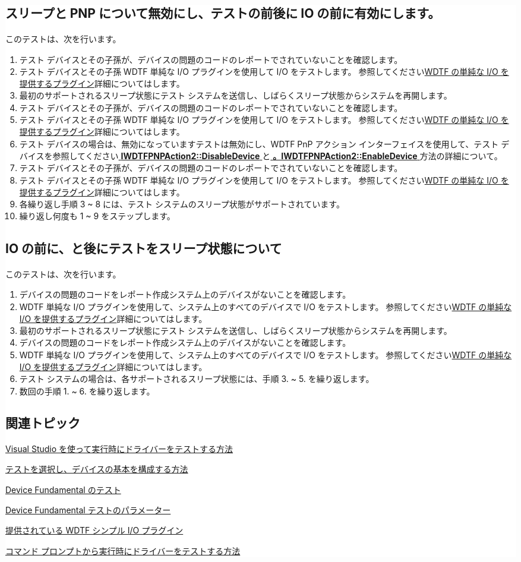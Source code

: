  

## <a name="about-the-sleep-and-pnp-disable-and-enable-with-io-before-and-after-test"></a>スリープと PNP について無効にし、テストの前後に IO の前に有効にします。


このテストは、次を行います。

1.  テスト デバイスとその子孫が、デバイスの問題のコードのレポートでされていないことを確認します。
2.  テスト デバイスとその子孫 WDTF 単純な I/O プラグインを使用して I/O をテストします。 参照してください[WDTF の単純な I/O を提供するプラグイン](https://msdn.microsoft.com/library/windows/hardware/hh781398)詳細についてはします。
3.  最初のサポートされるスリープ状態にテスト システムを送信し、しばらくスリープ状態からシステムを再開します。
4.  テスト デバイスとその子孫が、デバイスの問題のコードのレポートでされていないことを確認します。
5.  テスト デバイスとその子孫 WDTF 単純な I/O プラグインを使用して I/O をテストします。 参照してください[WDTF の単純な I/O を提供するプラグイン](https://msdn.microsoft.com/library/windows/hardware/hh781398)詳細についてはします。
6.  テスト デバイスの場合は、無効になっていますテストは無効にし、WDTF PnP アクション インターフェイスを使用して、テスト デバイスを参照してください[ **IWDTFPNPAction2::DisableDevice** ](https://msdn.microsoft.com/library/windows/hardware/hh451068)と[  **。IWDTFPNPAction2::EnableDevice** ](https://msdn.microsoft.com/library/windows/hardware/hh451082)方法の詳細について。
7.  テスト デバイスとその子孫が、デバイスの問題のコードのレポートでされていないことを確認します。
8.  テスト デバイスとその子孫 WDTF 単純な I/O プラグインを使用して I/O をテストします。 参照してください[WDTF の単純な I/O を提供するプラグイン](https://msdn.microsoft.com/library/windows/hardware/hh781398)詳細についてはします。
9.  各繰り返し手順 3 ~ 8 には、テスト システムのスリープ状態がサポートされています。
10. 繰り返し何度も 1 ~ 9 をステップします。

## <a name="about-the-sleep-with-io-before-and-after-test"></a>IO の前に、と後にテストをスリープ状態について


このテストは、次を行います。

1.  デバイスの問題のコードをレポート作成システム上のデバイスがないことを確認します。
2.  WDTF 単純な I/O プラグインを使用して、システム上のすべてのデバイスで I/O をテストします。 参照してください[WDTF の単純な I/O を提供するプラグイン](https://msdn.microsoft.com/library/windows/hardware/hh781398)詳細についてはします。
3.  最初のサポートされるスリープ状態にテスト システムを送信し、しばらくスリープ状態からシステムを再開します。
4.  デバイスの問題のコードをレポート作成システム上のデバイスがないことを確認します。
5.  WDTF 単純な I/O プラグインを使用して、システム上のすべてのデバイスで I/O をテストします。 参照してください[WDTF の単純な I/O を提供するプラグイン](https://msdn.microsoft.com/library/windows/hardware/hh781398)詳細についてはします。
6.  テスト システムの場合は、各サポートされるスリープ状態には、手順 3. ~ 5. を繰り返します。
7.  数回の手順 1. ~ 6. を繰り返します。

## <a name="related-topics"></a>関連トピック


[Visual Studio を使って実行時にドライバーをテストする方法](https://msdn.microsoft.com/windows-drivers/develop/testing_a_driver_at_runtime)

[テストを選択し、デバイスの基本を構成する方法](https://msdn.microsoft.com/windows-drivers/develop/how_to_select_and_configure_the_device_fundamental_tests)

[Device Fundamental のテスト](device-fundamentals-tests.md)

[Device Fundamental テストのパラメーター](https://msdn.microsoft.com/windows-drivers/develop/how_to_select_and_configure_the_device_fundamental_tests)

[提供されている WDTF シンプル I/O プラグイン](https://msdn.microsoft.com/library/windows/hardware/hh781398)

[コマンド プロンプトから実行時にドライバーをテストする方法](https://msdn.microsoft.com/windows-drivers/develop/how_to_test_a_driver_at_runtime_from_a_command_prompt)

 

 






